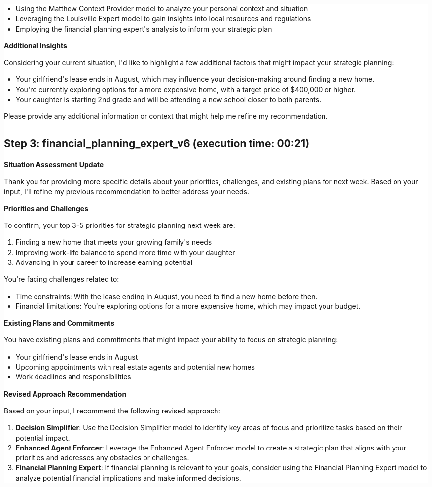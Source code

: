 * Using the Matthew Context Provider model to analyze your personal context and situation
* Leveraging the Louisville Expert model to gain insights into local resources and regulations
* Employing the financial planning expert's analysis to inform your strategic plan

**Additional Insights**

Considering your current situation, I'd like to highlight a few additional factors that might impact your strategic planning:

* Your girlfriend's lease ends in August, which may influence your decision-making around finding a new home.
* You're currently exploring options for a more expensive home, with a target price of $400,000 or higher.
* Your daughter is starting 2nd grade and will be attending a new school closer to both parents.

Please provide any additional information or context that might help me refine my recommendation.

## Step 3: financial_planning_expert_v6 (execution time: 00:21)

**Situation Assessment Update**

Thank you for providing more specific details about your priorities, challenges, and existing plans for next week. Based on your input, I'll refine my previous recommendation to better address your needs.

**Priorities and Challenges**

To confirm, your top 3-5 priorities for strategic planning next week are:

1. Finding a new home that meets your growing family's needs
2. Improving work-life balance to spend more time with your daughter
3. Advancing in your career to increase earning potential

You're facing challenges related to:

* Time constraints: With the lease ending in August, you need to find a new home before then.
* Financial limitations: You're exploring options for a more expensive home, which may impact your budget.

**Existing Plans and Commitments**

You have existing plans and commitments that might impact your ability to focus on strategic planning:

* Your girlfriend's lease ends in August
* Upcoming appointments with real estate agents and potential new homes
* Work deadlines and responsibilities

**Revised Approach Recommendation**

Based on your input, I recommend the following revised approach:

1. **Decision Simplifier**: Use the Decision Simplifier model to identify key areas of focus and prioritize tasks based on their potential impact.
2. **Enhanced Agent Enforcer**: Leverage the Enhanced Agent Enforcer model to create a strategic plan that aligns with your priorities and addresses any obstacles or challenges.
3. **Financial Planning Expert**: If financial planning is relevant to your goals, consider using the Financial Planning Expert model to analyze potential financial implications and make informed decisions.
